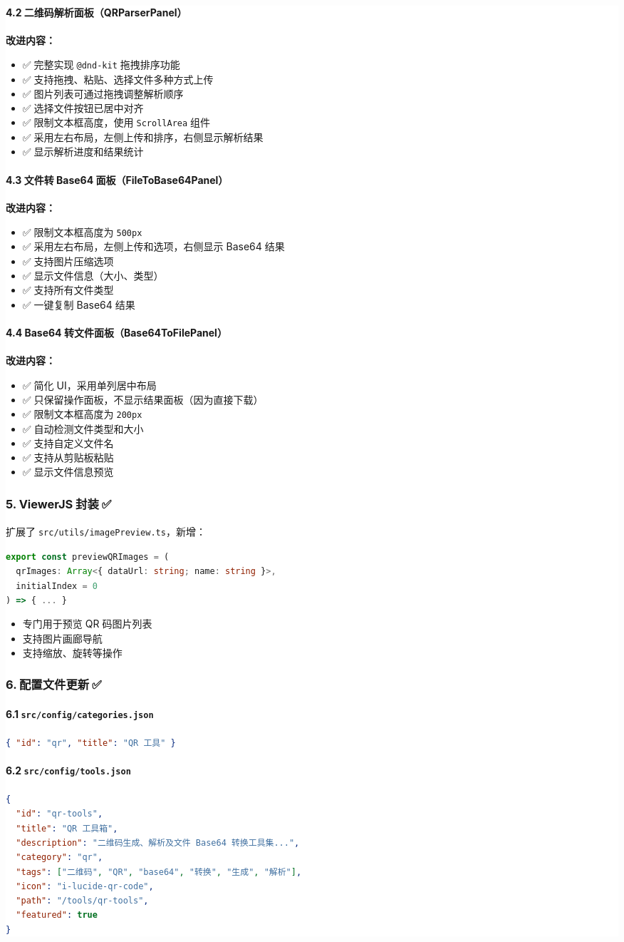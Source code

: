 #### 4.2 二维码解析面板（QRParserPanel）
**改进内容：**
- ✅ 完整实现 `@dnd-kit` 拖拽排序功能
- ✅ 支持拖拽、粘贴、选择文件多种方式上传
- ✅ 图片列表可通过拖拽调整解析顺序
- ✅ 选择文件按钮已居中对齐
- ✅ 限制文本框高度，使用 `ScrollArea` 组件
- ✅ 采用左右布局，左侧上传和排序，右侧显示解析结果
- ✅ 显示解析进度和结果统计

#### 4.3 文件转 Base64 面板（FileToBase64Panel）
**改进内容：**
- ✅ 限制文本框高度为 `500px`
- ✅ 采用左右布局，左侧上传和选项，右侧显示 Base64 结果
- ✅ 支持图片压缩选项
- ✅ 显示文件信息（大小、类型）
- ✅ 支持所有文件类型
- ✅ 一键复制 Base64 结果

#### 4.4 Base64 转文件面板（Base64ToFilePanel）
**改进内容：**
- ✅ 简化 UI，采用单列居中布局
- ✅ 只保留操作面板，不显示结果面板（因为直接下载）
- ✅ 限制文本框高度为 `200px`
- ✅ 自动检测文件类型和大小
- ✅ 支持自定义文件名
- ✅ 支持从剪贴板粘贴
- ✅ 显示文件信息预览

### 5. ViewerJS 封装 ✅
扩展了 `src/utils/imagePreview.ts`，新增：
```typescript
export const previewQRImages = (
  qrImages: Array<{ dataUrl: string; name: string }>, 
  initialIndex = 0
) => { ... }
```
- 专门用于预览 QR 码图片列表
- 支持图片画廊导航
- 支持缩放、旋转等操作

### 6. 配置文件更新 ✅

#### 6.1 `src/config/categories.json`
```json
{ "id": "qr", "title": "QR 工具" }
```

#### 6.2 `src/config/tools.json`
```json
{
  "id": "qr-tools",
  "title": "QR 工具箱",
  "description": "二维码生成、解析及文件 Base64 转换工具集...",
  "category": "qr",
  "tags": ["二维码", "QR", "base64", "转换", "生成", "解析"],
  "icon": "i-lucide-qr-code",
  "path": "/tools/qr-tools",
  "featured": true
}
```
